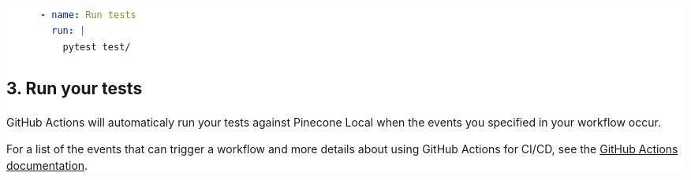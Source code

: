 ```yaml
      - name: Run tests
        run: |
          pytest test/
```

## 3. Run your tests

GitHub Actions will automaticaly run your tests against Pinecone Local when the events you specified in your workflow occur.

For a list of the events that can trigger a workflow and more details about using GitHub Actions for CI/CD, see the [GitHub Actions documentation](https://docs.github.com/en/actions).

